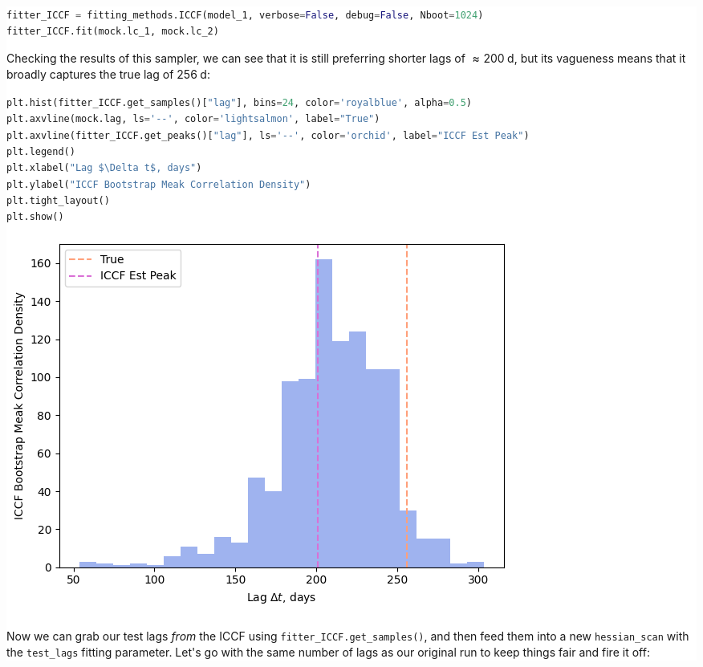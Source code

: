 
```python
fitter_ICCF = fitting_methods.ICCF(model_1, verbose=False, debug=False, Nboot=1024)
fitter_ICCF.fit(mock.lc_1, mock.lc_2)
```

Checking the results of this sampler, we can see that it is still preferring shorter lags of $\approx 200 \; \mathrm{d}$, but its vagueness means that it broadly captures the true lag of $256 \; \mathrm{d}$:


```python
plt.hist(fitter_ICCF.get_samples()["lag"], bins=24, color='royalblue', alpha=0.5)
plt.axvline(mock.lag, ls='--', color='lightsalmon', label="True")
plt.axvline(fitter_ICCF.get_peaks()["lag"], ls='--', color='orchid', label="ICCF Est Peak")
plt.legend()
plt.xlabel("Lag $\Delta t$, days")
plt.ylabel("ICCF Bootstrap Meak Correlation Density")
plt.tight_layout()
plt.show()
```


    
![png](output_26_0.png)
    


Now we can grab our test lags _from_ the ICCF using `fitter_ICCF.get_samples()`, and then feed them into a new `hessian_scan` with the `test_lags` fitting parameter. Let's go with the same number of lags as our original run to keep things fair and fire it off:

